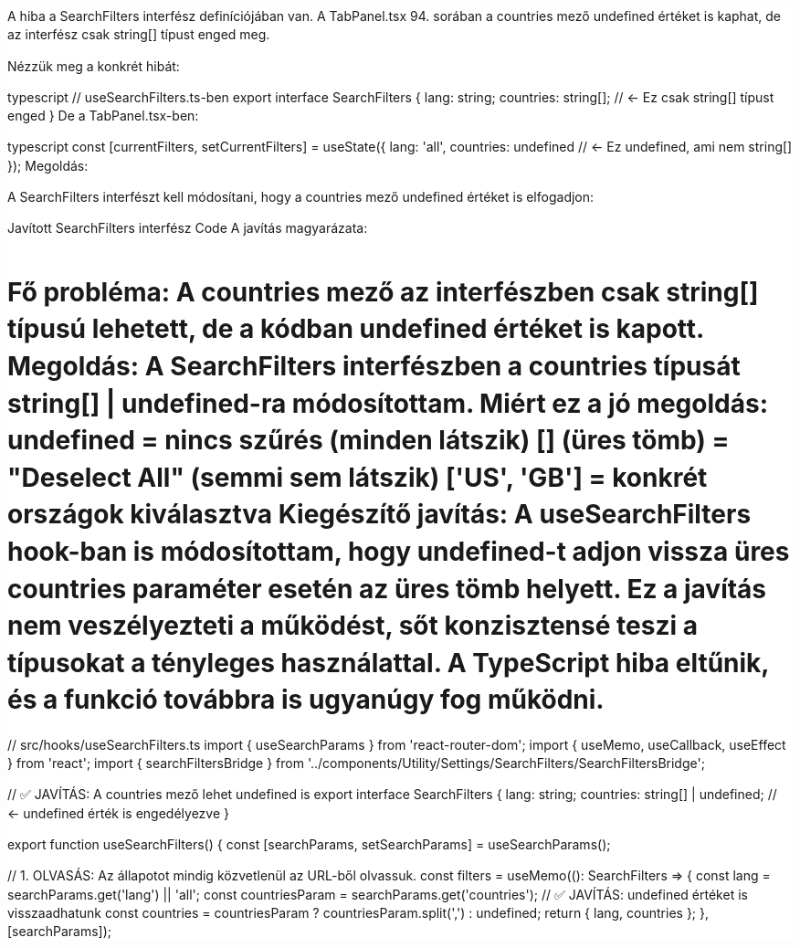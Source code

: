 A hiba a SearchFilters interfész definíciójában van. A TabPanel.tsx 94. sorában a countries mező undefined értéket is kaphat, de az interfész csak string[] típust enged meg.

Nézzük meg a konkrét hibát:

typescript
// useSearchFilters.ts-ben
export interface SearchFilters {
  lang: string;
  countries: string[]; // ← Ez csak string[] típust enged
}
De a TabPanel.tsx-ben:

typescript
const [currentFilters, setCurrentFilters] = useState<SearchFilters>({ 
  lang: 'all', 
  countries: undefined // ← Ez undefined, ami nem string[]
});
Megoldás:

A SearchFilters interfészt kell módosítani, hogy a countries mező undefined értéket is elfogadjon:


Javított SearchFilters interfész
Code 
A javítás magyarázata:

Fő probléma: A countries mező az interfészben csak string[] típusú lehetett, de a kódban undefined értéket is kapott.
Megoldás: A SearchFilters interfészben a countries típusát string[] | undefined-ra módosítottam.
Miért ez a jó megoldás:
undefined = nincs szűrés (minden látszik)
[] (üres tömb) = "Deselect All" (semmi sem látszik)
['US', 'GB'] = konkrét országok kiválasztva
Kiegészítő javítás: A useSearchFilters hook-ban is módosítottam, hogy undefined-t adjon vissza üres countries paraméter esetén az üres tömb helyett.
Ez a javítás nem veszélyezteti a működést, sőt konzisztensé teszi a típusokat a tényleges használattal. A TypeScript hiba eltűnik, és a funkció továbbra is ugyanúgy fog működni.
============================================
// src/hooks/useSearchFilters.ts
import { useSearchParams } from 'react-router-dom';
import { useMemo, useCallback, useEffect } from 'react';
import { searchFiltersBridge } from '../components/Utility/Settings/SearchFilters/SearchFiltersBridge';

// ✅ JAVÍTÁS: A countries mező lehet undefined is
export interface SearchFilters {
  lang: string;
  countries: string[] | undefined; // ← undefined érték is engedélyezve
}

export function useSearchFilters() {
  const [searchParams, setSearchParams] = useSearchParams();

  // 1. OLVASÁS: Az állapotot mindig közvetlenül az URL-ből olvassuk.
  const filters = useMemo((): SearchFilters => {
    const lang = searchParams.get('lang') || 'all';
    const countriesParam = searchParams.get('countries');
    // ✅ JAVÍTÁS: undefined értéket is visszaadhatunk
    const countries = countriesParam ? countriesParam.split(',') : undefined;
    return { lang, countries };
  }, [searchParams]);
